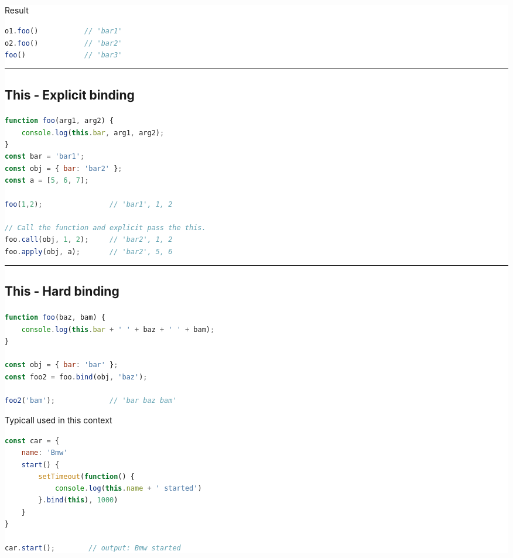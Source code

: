 ```javascript
```

Result


```javascript
o1.foo()           // 'bar1'
o2.foo()           // 'bar2'
foo()              // 'bar3'
```



----

## This - Explicit binding

```javascript
function foo(arg1, arg2) {
    console.log(this.bar, arg1, arg2);
}
const bar = 'bar1';
const obj = { bar: 'bar2' };
const a = [5, 6, 7];

foo(1,2);                // 'bar1', 1, 2

// Call the function and explicit pass the this.
foo.call(obj, 1, 2);     // 'bar2', 1, 2
foo.apply(obj, a);       // 'bar2', 5, 6
```

----

## This - Hard binding

```javascript
function foo(baz, bam) {
    console.log(this.bar + ' ' + baz + ' ' + bam);
}

const obj = { bar: 'bar' };
const foo2 = foo.bind(obj, 'baz');

foo2('bam');             // 'bar baz bam'
```

Typicall used in this context

```javascript
const car = {
    name: 'Bmw'
    start() {
        setTimeout(function() {
            console.log(this.name + ' started')
        }.bind(this), 1000)
    }
}

car.start();        // output: Bmw started
```
